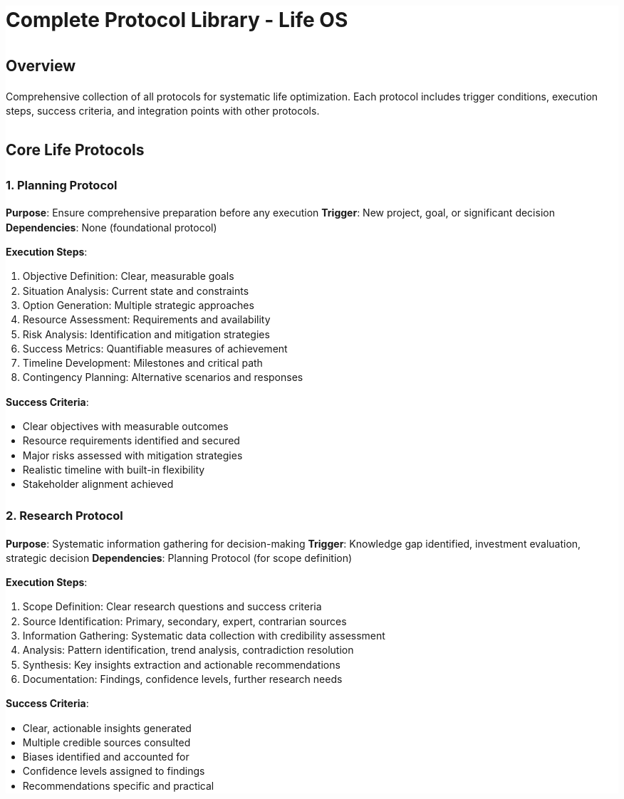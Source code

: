 
# Complete Protocol Library - Life OS

## Overview
Comprehensive collection of all protocols for systematic life optimization. Each protocol includes trigger conditions, execution steps, success criteria, and integration points with other protocols.

## Core Life Protocols

### 1. Planning Protocol
**Purpose**: Ensure comprehensive preparation before any execution
**Trigger**: New project, goal, or significant decision
**Dependencies**: None (foundational protocol)

**Execution Steps**:
1. Objective Definition: Clear, measurable goals
2. Situation Analysis: Current state and constraints
3. Option Generation: Multiple strategic approaches
4. Resource Assessment: Requirements and availability
5. Risk Analysis: Identification and mitigation strategies
6. Success Metrics: Quantifiable measures of achievement
7. Timeline Development: Milestones and critical path
8. Contingency Planning: Alternative scenarios and responses

**Success Criteria**:
- Clear objectives with measurable outcomes
- Resource requirements identified and secured
- Major risks assessed with mitigation strategies
- Realistic timeline with built-in flexibility
- Stakeholder alignment achieved

### 2. Research Protocol
**Purpose**: Systematic information gathering for decision-making
**Trigger**: Knowledge gap identified, investment evaluation, strategic decision
**Dependencies**: Planning Protocol (for scope definition)

**Execution Steps**:
1. Scope Definition: Clear research questions and success criteria
2. Source Identification: Primary, secondary, expert, contrarian sources
3. Information Gathering: Systematic data collection with credibility assessment
4. Analysis: Pattern identification, trend analysis, contradiction resolution
5. Synthesis: Key insights extraction and actionable recommendations
6. Documentation: Findings, confidence levels, further research needs

**Success Criteria**:
- Clear, actionable insights generated
- Multiple credible sources consulted
- Biases identified and accounted for
- Confidence levels assigned to findings
- Recommendations specific and practical
